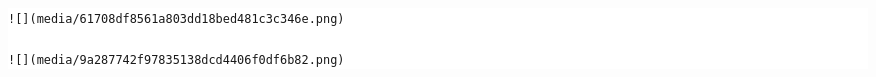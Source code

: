     ![](media/61708df8561a803dd18bed481c3c346e.png)

    ![](media/9a287742f97835138dcd4406f0df6b82.png)
